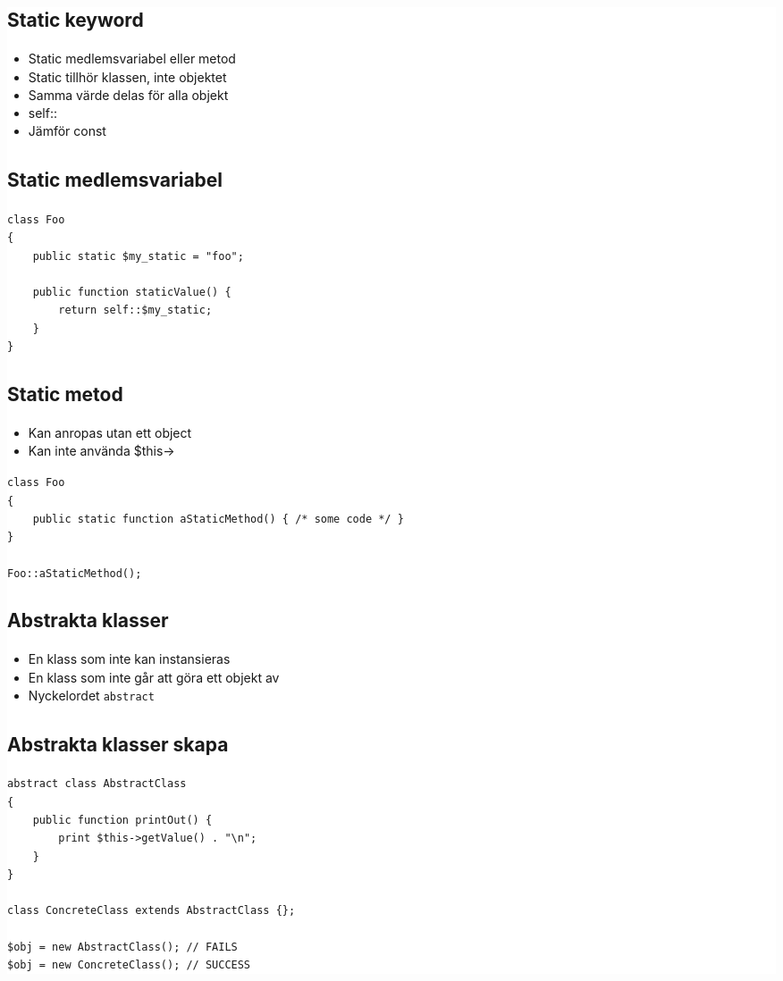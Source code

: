 Static keyword
------------------------

* Static medlemsvariabel eller metod
* Static tillhör klassen, inte objektet
* Samma värde delas för alla objekt
* self::
* Jämför const



Static medlemsvariabel
------------------------

```
class Foo
{
    public static $my_static = "foo";

    public function staticValue() {
        return self::$my_static;
    }
}
```



Static metod
------------------------

* Kan anropas utan ett object
* Kan inte använda $this->

```
class Foo
{
    public static function aStaticMethod() { /* some code */ }
}

Foo::aStaticMethod();
```



Abstrakta klasser
------------------------

* En klass som inte kan instansieras
* En klass som inte går att göra ett objekt av
* Nyckelordet `abstract`



Abstrakta klasser skapa
------------------------

```
abstract class AbstractClass
{
    public function printOut() {
        print $this->getValue() . "\n";
    }
}

class ConcreteClass extends AbstractClass {};

$obj = new AbstractClass(); // FAILS
$obj = new ConcreteClass(); // SUCCESS
```
